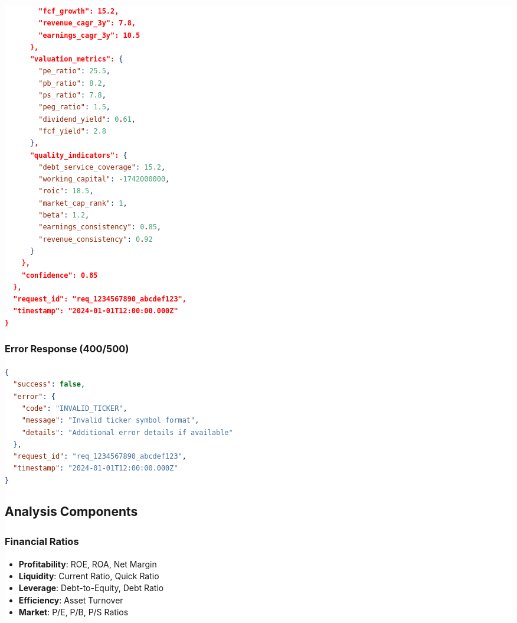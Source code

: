 ```json
        "fcf_growth": 15.2,
        "revenue_cagr_3y": 7.8,
        "earnings_cagr_3y": 10.5
      },
      "valuation_metrics": {
        "pe_ratio": 25.5,
        "pb_ratio": 8.2,
        "ps_ratio": 7.8,
        "peg_ratio": 1.5,
        "dividend_yield": 0.61,
        "fcf_yield": 2.8
      },
      "quality_indicators": {
        "debt_service_coverage": 15.2,
        "working_capital": -1742000000,
        "roic": 18.5,
        "market_cap_rank": 1,
        "beta": 1.2,
        "earnings_consistency": 0.85,
        "revenue_consistency": 0.92
      }
    },
    "confidence": 0.85
  },
  "request_id": "req_1234567890_abcdef123",
  "timestamp": "2024-01-01T12:00:00.000Z"
}
```

### Error Response (400/500)

```json
{
  "success": false,
  "error": {
    "code": "INVALID_TICKER",
    "message": "Invalid ticker symbol format",
    "details": "Additional error details if available"
  },
  "request_id": "req_1234567890_abcdef123",
  "timestamp": "2024-01-01T12:00:00.000Z"
}
```

## Analysis Components

### Financial Ratios
- **Profitability**: ROE, ROA, Net Margin
- **Liquidity**: Current Ratio, Quick Ratio
- **Leverage**: Debt-to-Equity, Debt Ratio
- **Efficiency**: Asset Turnover
- **Market**: P/E, P/B, P/S Ratios
